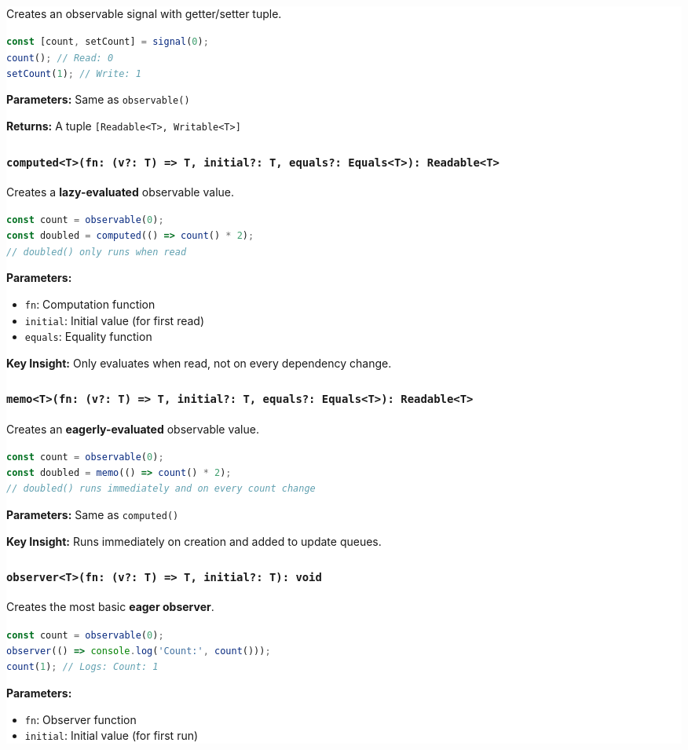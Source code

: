 Creates an observable signal with getter/setter tuple.

```typescript
const [count, setCount] = signal(0);
count(); // Read: 0
setCount(1); // Write: 1
```

**Parameters:** Same as `observable()`

**Returns:** A tuple `[Readable<T>, Writable<T>]`

### `computed<T>(fn: (v?: T) => T, initial?: T, equals?: Equals<T>): Readable<T>`

Creates a **lazy-evaluated** observable value.

```typescript
const count = observable(0);
const doubled = computed(() => count() * 2);
// doubled() only runs when read
```

**Parameters:**
- `fn`: Computation function
- `initial`: Initial value (for first read)
- `equals`: Equality function

**Key Insight:** Only evaluates when read, not on every dependency change.

### `memo<T>(fn: (v?: T) => T, initial?: T, equals?: Equals<T>): Readable<T>`

Creates an **eagerly-evaluated** observable value.

```typescript
const count = observable(0);
const doubled = memo(() => count() * 2);
// doubled() runs immediately and on every count change
```

**Parameters:** Same as `computed()`

**Key Insight:** Runs immediately on creation and added to update queues.

### `observer<T>(fn: (v?: T) => T, initial?: T): void`

Creates the most basic **eager observer**.

```typescript
const count = observable(0);
observer(() => console.log('Count:', count()));
count(1); // Logs: Count: 1
```

**Parameters:**
- `fn`: Observer function
- `initial`: Initial value (for first run)
